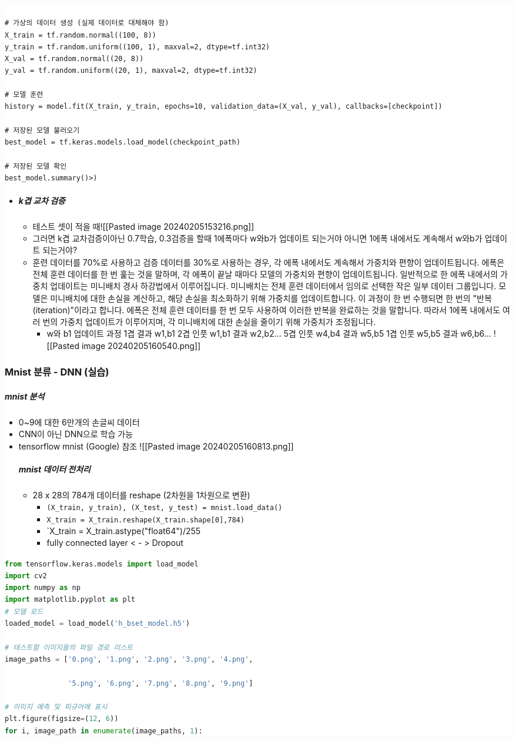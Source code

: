 ```ad-note

# 가상의 데이터 생성 (실제 데이터로 대체해야 함)
X_train = tf.random.normal((100, 8))
y_train = tf.random.uniform((100, 1), maxval=2, dtype=tf.int32)
X_val = tf.random.normal((20, 8))
y_val = tf.random.uniform((20, 1), maxval=2, dtype=tf.int32)

# 모델 훈련
history = model.fit(X_train, y_train, epochs=10, validation_data=(X_val, y_val), callbacks=[checkpoint])

# 저장된 모델 불러오기
best_model = tf.keras.models.load_model(checkpoint_path)

# 저장된 모델 확인
best_model.summary()>)
```

- ##### **k겹 교차 검증**
	- 테스트 셋이 적을 때![[Pasted image 20240205153216.png]]
	- 그러면 k겹 교차검증이아닌 0.7학습, 0.3검증을 할때 1에폭마다 w와b가 업데이트 되는거야 아니면 1에폭 내에서도 계속해서 w와b가 업데이트 되는거야?
	- 훈련 데이터를 70%로 사용하고 검증 데이터를 30%로 사용하는 경우, 각 에폭 내에서도 계속해서 가중치와 편향이 업데이트됩니다. 에폭은 전체 훈련 데이터를 한 번 훑는 것을 말하며, 각 에폭이 끝날 때마다 모델의 가중치와 편향이 업데이트됩니다.
		일반적으로 한 에폭 내에서의 가중치 업데이트는 미니배치 경사 하강법에서 이루어집니다. 미니배치는 전체 훈련 데이터에서 임의로 선택한 작은 일부 데이터 그룹입니다. 모델은 미니배치에 대한 손실을 계산하고, 해당 손실을 최소화하기 위해 가중치를 업데이트합니다. 이 과정이 한 번 수행되면 한 번의 "반복(iteration)"이라고 합니다. 에폭은 전체 훈련 데이터를 한 번 모두 사용하여 이러한 반복을 완료하는 것을 말합니다.
		따라서 1에폭 내에서도 여러 번의 가중치 업데이트가 이루어지며, 각 미니배치에 대한 손실을 줄이기 위해 가중치가 조정됩니다.
		- w와 b1 업데이트 과정
			1겹 결과 w1,b1
			2겹 인풋 w1,b1 결과 w2,b2...
			5겹 인풋 w4,b4 결과 w5,b5
			1겹 인풋 w5,b5 결과 w6,b6...
		![[Pasted image 20240205160540.png]]

### Mnist 분류 - DNN (실습)
##### mnist 분석
- 0~9에 대한 6만개의 손글씨 데이터
- CNN이 아닌 DNN으로 학습 가능
- tensorflow mnist (Google) 참조
  ![[Pasted image 20240205160813.png]]
  ##### mnist 데이터 전처리
  - 28 x 28의 784개 데이터를 reshape (2차원을 1차원으로 변환)
	  - `(X_train, y_train), (X_test, y_test) = mnist.load_data()`
	  - `X_train = X_train.reshape(X_train.shape[0],784)`
	  - `X_train = X_train.astype("float64")/255
	- fully connected layer < - > Dropout
```python
from tensorflow.keras.models import load_model
import cv2
import numpy as np
import matplotlib.pyplot as plt
# 모델 로드
loaded_model = load_model('h_bset_model.h5')

# 테스트할 이미지들의 파일 경로 리스트
image_paths = ['0.png', '1.png', '2.png', '3.png', '4.png',

               '5.png', '6.png', '7.png', '8.png', '9.png']

# 이미지 예측 및 피규어에 표시
plt.figure(figsize=(12, 6))
for i, image_path in enumerate(image_paths, 1):
```